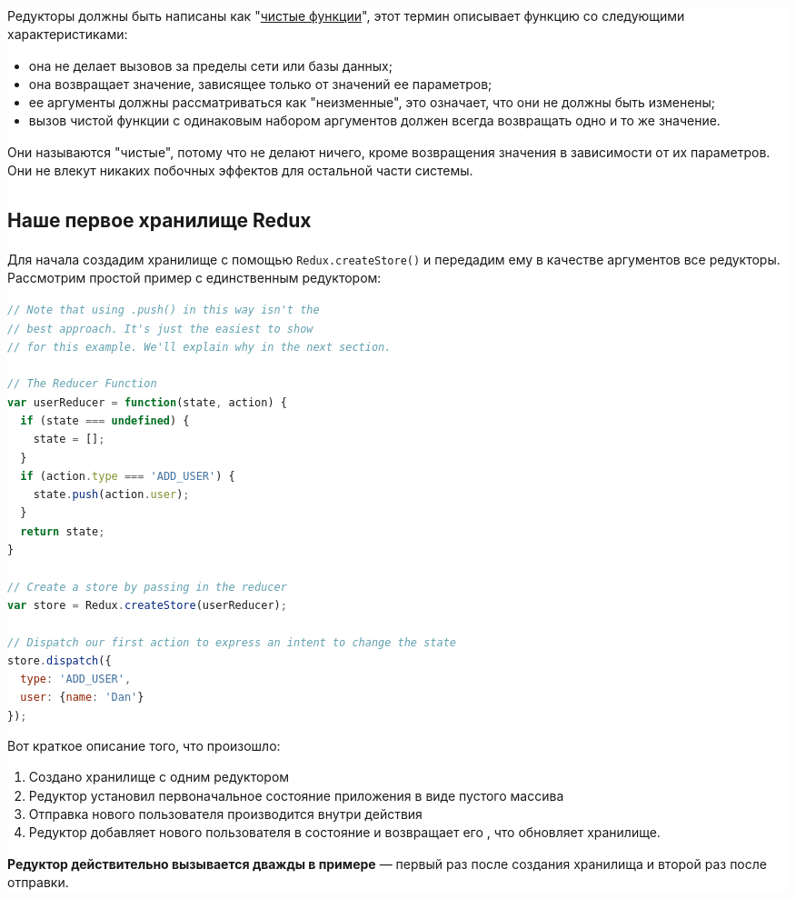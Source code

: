 Редукторы должны быть написаны как "[чистые функции](https://en.wikipedia.org/wiki/Pure_function)", этот термин описывает функцию со следующими характеристиками:

* она не делает вызовов за пределы сети или базы данных;
* она возвращает значение, зависящее только от значений ее параметров;
* ее аргументы должны рассматриваться как "неизменные", это означает, что они не должны быть изменены;
* вызов  чистой функции с одинаковым набором аргументов должен всегда возвращать одно и то же значение.

Они называются "чистые", потому что не делают ничего, кроме возвращения значения в зависимости от их параметров. Они не влекут никаких побочных эффектов для остальной части системы.

## Наше первое хранилище Redux

Для начала создадим хранилище с помощью `Redux.createStore()` и передадим ему в качестве аргументов все редукторы. Рассмотрим простой пример с единственным редуктором:

```javascript
// Note that using .push() in this way isn't the
// best approach. It's just the easiest to show
// for this example. We'll explain why in the next section.

// The Reducer Function
var userReducer = function(state, action) {
  if (state === undefined) {
    state = [];
  }
  if (action.type === 'ADD_USER') {
    state.push(action.user);
  }
  return state;
}

// Create a store by passing in the reducer
var store = Redux.createStore(userReducer);

// Dispatch our first action to express an intent to change the state
store.dispatch({
  type: 'ADD_USER',
  user: {name: 'Dan'}
});
```

Вот краткое описание того, что произошло:

1. Создано хранилище с одним редуктором
2. Редуктор установил первоначальное состояние приложения в виде пустого массива
3. Отправка нового пользователя производится внутри действия
4. Редуктор добавляет нового пользователя в состояние и возвращает его , что обновляет хранилище.

**Редуктор действительно вызывается дважды в примере** —  первый раз после создания хранилища и второй раз после отправки.
